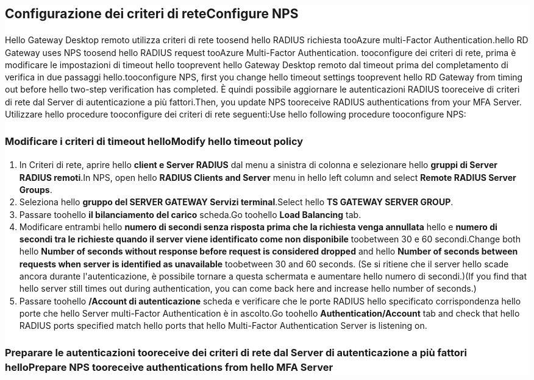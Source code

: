 ## <a name="configure-nps"></a><span data-ttu-id="55bf3-121">Configurazione dei criteri di rete</span><span class="sxs-lookup"><span data-stu-id="55bf3-121">Configure NPS</span></span>
<span data-ttu-id="55bf3-122">Hello Gateway Desktop remoto utilizza criteri di rete toosend hello RADIUS richiesta tooAzure multi-Factor Authentication.</span><span class="sxs-lookup"><span data-stu-id="55bf3-122">hello RD Gateway uses NPS toosend hello RADIUS request tooAzure Multi-Factor Authentication.</span></span> <span data-ttu-id="55bf3-123">tooconfigure dei criteri di rete, prima è modificare le impostazioni di timeout hello tooprevent hello Gateway Desktop remoto dal timeout prima del completamento di verifica in due passaggi hello.</span><span class="sxs-lookup"><span data-stu-id="55bf3-123">tooconfigure NPS, first you change hello timeout settings tooprevent hello RD Gateway from timing out before hello two-step verification has completed.</span></span> <span data-ttu-id="55bf3-124">È quindi possibile aggiornare le autenticazioni RADIUS tooreceive di criteri di rete dal Server di autenticazione a più fattori.</span><span class="sxs-lookup"><span data-stu-id="55bf3-124">Then, you update NPS tooreceive RADIUS authentications from your MFA Server.</span></span> <span data-ttu-id="55bf3-125">Utilizzare hello procedure tooconfigure dei criteri di rete seguenti:</span><span class="sxs-lookup"><span data-stu-id="55bf3-125">Use hello following procedure tooconfigure NPS:</span></span>

### <a name="modify-hello-timeout-policy"></a><span data-ttu-id="55bf3-126">Modificare i criteri di timeout hello</span><span class="sxs-lookup"><span data-stu-id="55bf3-126">Modify hello timeout policy</span></span>

1. <span data-ttu-id="55bf3-127">In Criteri di rete, aprire hello **client e Server RADIUS** dal menu a sinistra di colonna e selezionare hello **gruppi di Server RADIUS remoti**.</span><span class="sxs-lookup"><span data-stu-id="55bf3-127">In NPS, open hello **RADIUS Clients and Server** menu in hello left column and select **Remote RADIUS Server Groups**.</span></span> 
2. <span data-ttu-id="55bf3-128">Seleziona hello **gruppo del SERVER GATEWAY Servizi terminal**.</span><span class="sxs-lookup"><span data-stu-id="55bf3-128">Select hello **TS GATEWAY SERVER GROUP**.</span></span> 
3. <span data-ttu-id="55bf3-129">Passare toohello **il bilanciamento del carico** scheda.</span><span class="sxs-lookup"><span data-stu-id="55bf3-129">Go toohello **Load Balancing** tab.</span></span> 
4. <span data-ttu-id="55bf3-130">Modificare entrambi hello **numero di secondi senza risposta prima che la richiesta venga annullata** hello e **numero di secondi tra le richieste quando il server viene identificato come non disponibile** toobetween 30 e 60 secondi.</span><span class="sxs-lookup"><span data-stu-id="55bf3-130">Change both hello **Number of seconds without response before request is considered dropped** and hello **Number of seconds between requests when server is identified as unavailable** toobetween 30 and 60 seconds.</span></span> <span data-ttu-id="55bf3-131">(Se si ritiene che il server hello scade ancora durante l'autenticazione, è possibile tornare a questa schermata e aumentare hello numero di secondi.)</span><span class="sxs-lookup"><span data-stu-id="55bf3-131">(If you find that hello server still times out during authentication, you can come back here and increase hello number of seconds.)</span></span>
5. <span data-ttu-id="55bf3-132">Passare toohello **/Account di autenticazione** scheda e verificare che le porte RADIUS hello specificato corrispondenza hello porte che hello Server multi-Factor Authentication è in ascolto.</span><span class="sxs-lookup"><span data-stu-id="55bf3-132">Go toohello **Authentication/Account** tab and check that hello RADIUS ports specified match hello ports that hello Multi-Factor Authentication Server is listening on.</span></span>

### <a name="prepare-nps-tooreceive-authentications-from-hello-mfa-server"></a><span data-ttu-id="55bf3-133">Preparare le autenticazioni tooreceive dei criteri di rete dal Server di autenticazione a più fattori hello</span><span class="sxs-lookup"><span data-stu-id="55bf3-133">Prepare NPS tooreceive authentications from hello MFA Server</span></span>
